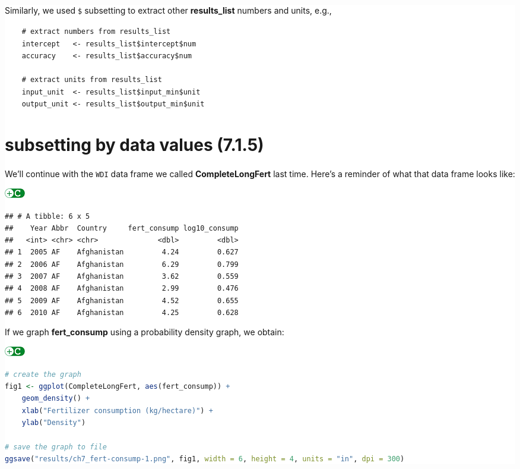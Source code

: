 Similarly, we used `$` subsetting to extract other **results\_list**
numbers and units, e.g.,

``` 
    # extract numbers from results_list 
    intercept   <- results_list$intercept$num  
    accuracy    <- results_list$accuracy$num  
    
    # extract units from results_list
    input_unit  <- results_list$input_min$unit 
    output_unit <- results_list$output_min$unit 
```

# subsetting by data values (7.1.5)

We’ll continue with the `WDI` data frame we called **CompleteLongFert**
last time. Here’s a reminder of what that data frame looks like:

![](../resources/images/code-icon.png)

    ## # A tibble: 6 x 5
    ##    Year Abbr  Country     fert_consump log10_consump
    ##   <int> <chr> <chr>              <dbl>         <dbl>
    ## 1  2005 AF    Afghanistan         4.24         0.627
    ## 2  2006 AF    Afghanistan         6.29         0.799
    ## 3  2007 AF    Afghanistan         3.62         0.559
    ## 4  2008 AF    Afghanistan         2.99         0.476
    ## 5  2009 AF    Afghanistan         4.52         0.655
    ## 6  2010 AF    Afghanistan         4.25         0.628

If we graph **fert\_consump** using a probability density graph, we
obtain:

![](../resources/images/code-icon.png)

``` r
# create the graph
fig1 <- ggplot(CompleteLongFert, aes(fert_consump)) +
    geom_density() + 
    xlab("Fertilizer consumption (kg/hectare)") +
    ylab("Density")

# save the graph to file 
ggsave("results/ch7_fert-consump-1.png", fig1, width = 6, height = 4, units = "in", dpi = 300)
```

